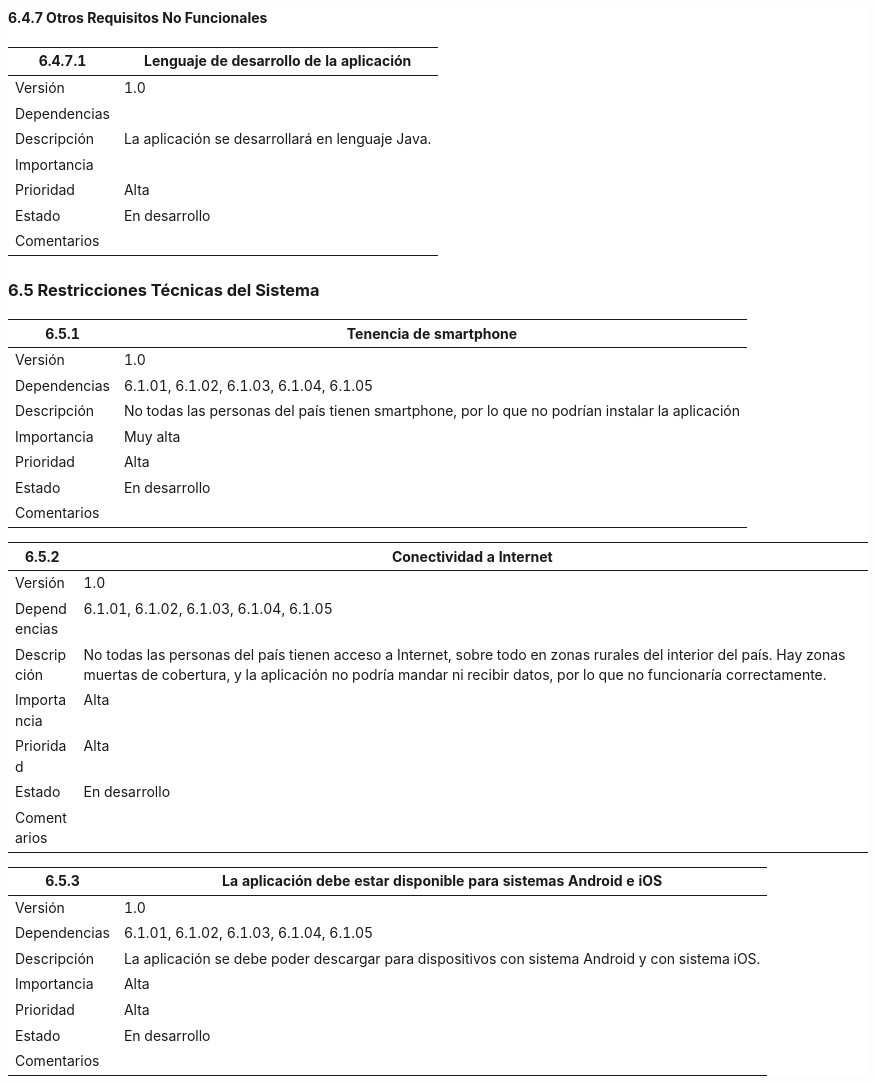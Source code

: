 
#### 6.4.7 Otros Requisitos No Funcionales<a name="id647"></a>
| 6.4.7.1         |  Lenguaje de desarrollo de la aplicación                             |  
|--------------|--------------------------------------------------------------------------|  
| Versión      | 1.0                                                                      |
| Dependencias |                                                                       |
| Descripción  |  La aplicación se desarrollará en lenguaje Java.          |   
| Importancia    |                                                                  |
| Prioridad    |   Alta                                                                   |
| Estado       |En desarrollo                                                             |
| Comentarios  |                                                                          |

### 6.5 Restricciones Técnicas del Sistema<a name="id65"></a>
| 6.5.1        | Tenencia de smartphone                                                   |  
|--------------|--------------------------------------------------------------------------|  
| Versión      | 1.0                                                                      |
| Dependencias | 6.1.01, 6.1.02, 6.1.03, 6.1.04, 6.1.05                                   |
| Descripción  | No todas las personas del país tienen smartphone, por lo que no podrían instalar la aplicación|  
| Importancia    |  Muy alta                                                                |
| Prioridad    |     Alta                                                             |
| Estado    |  En desarrollo                                                                |
| Comentarios  |                                                                          |

| 6.5.2        | Conectividad a Internet                                                   |  
|--------------|--------------------------------------------------------------------------|  
| Versión      | 1.0                                                                      |
| Dependencias | 6.1.01, 6.1.02, 6.1.03, 6.1.04, 6.1.05                                   |
| Descripción  | No todas las personas del país tienen acceso a Internet, sobre todo en zonas rurales del interior del país. Hay zonas muertas de cobertura, y la aplicación no podría mandar ni recibir datos, por lo que no funcionaría correctamente.|  
| Importancia    |  Alta                                                                |
| Prioridad    |    Alta                                                              |
| Estado    |  En desarrollo                                                          |
| Comentarios  |                                                                          |

| 6.5.3        | La aplicación debe estar disponible para sistemas Android e iOS                                            |  
|--------------|--------------------------------------------------------------------------|  
| Versión      | 1.0                                                                      |
| Dependencias | 6.1.01, 6.1.02, 6.1.03, 6.1.04, 6.1.05                                   |
| Descripción  | La aplicación se debe poder descargar para dispositivos con sistema Android y con sistema iOS.|  
| Importancia    |  Alta                                                                |
| Prioridad    |  Alta                                                                |
| Estado    |  En desarrollo                                                                |
| Comentarios  |                                                                          |
